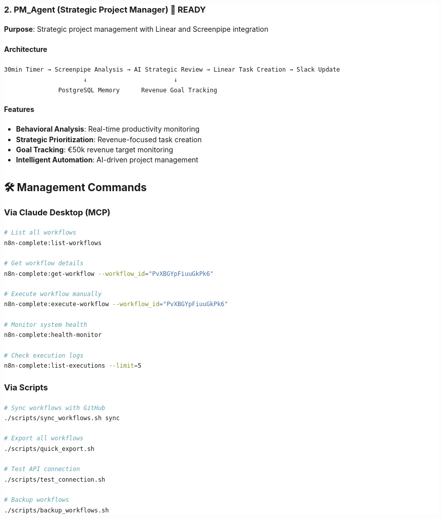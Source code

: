 ### 2. PM_Agent (Strategic Project Manager) 🔴 READY
**Purpose**: Strategic project management with Linear and Screenpipe integration

#### Architecture
```
30min Timer → Screenpipe Analysis → AI Strategic Review → Linear Task Creation → Slack Update
                      ↓                        ↓
               PostgreSQL Memory      Revenue Goal Tracking
```

#### Features
- **Behavioral Analysis**: Real-time productivity monitoring
- **Strategic Prioritization**: Revenue-focused task creation
- **Goal Tracking**: €50k revenue target monitoring
- **Intelligent Automation**: AI-driven project management

## 🛠️ Management Commands

### Via Claude Desktop (MCP)
```bash
# List all workflows
n8n-complete:list-workflows

# Get workflow details
n8n-complete:get-workflow --workflow_id="PvXBGYpFiuuGkPk6"

# Execute workflow manually
n8n-complete:execute-workflow --workflow_id="PvXBGYpFiuuGkPk6"

# Monitor system health
n8n-complete:health-monitor

# Check execution logs
n8n-complete:list-executions --limit=5
```

### Via Scripts
```bash
# Sync workflows with GitHub
./scripts/sync_workflows.sh sync

# Export all workflows
./scripts/quick_export.sh

# Test API connection
./scripts/test_connection.sh

# Backup workflows
./scripts/backup_workflows.sh
```
